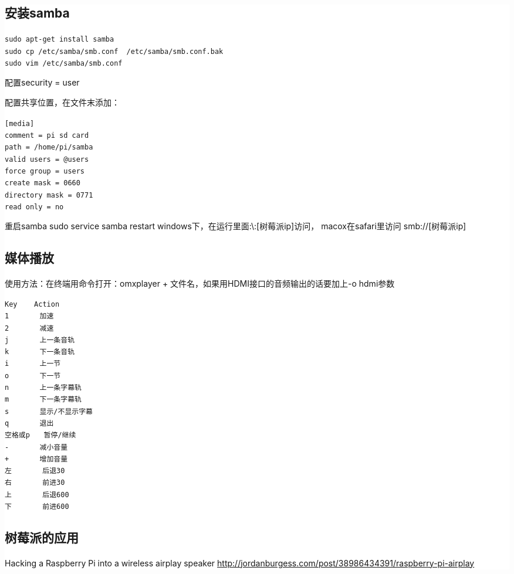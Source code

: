 安装samba
------------
```
sudo apt-get install samba
sudo cp /etc/samba/smb.conf  /etc/samba/smb.conf.bak
sudo vim /etc/samba/smb.conf
```
配置security = user

配置共享位置，在文件末添加：

```
[media]
comment = pi sd card
path = /home/pi/samba
valid users = @users
force group = users
create mask = 0660
directory mask = 0771
read only = no
```
重启samba
sudo service samba restart
windows下，在运行里面:\\:[树莓派ip]访问，
macox在safari里访问 smb://[树莓派ip]

媒体播放
-------
使用方法：在终端用命令打开：omxplayer + 文件名，如果用HDMI接口的音频输出的话要加上-o hdmi参数

```
Key    Action
1    　　加速
2    　　减速
j    　　上一条音轨
k    　　下一条音轨
i    　　上一节
o    　　下一节
n    　　上一条字幕轨
m    　　下一条字幕轨
s    　　显示/不显示字幕
q    　　退出
空格或p　　暂停/继续
-    　　减小音量
+    　　增加音量
左    　　后退30
右    　　前进30
上    　　后退600
下    　　前进600
```

树莓派的应用
-----------
Hacking a Raspberry Pi into a wireless airplay speaker
<http://jordanburgess.com/post/38986434391/raspberry-pi-airplay>
